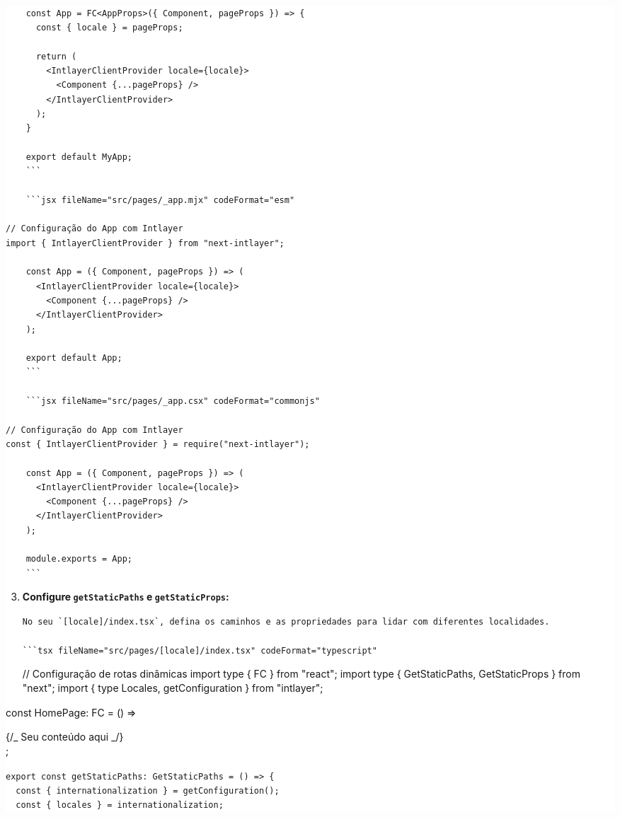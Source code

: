         const App = FC<AppProps>({ Component, pageProps }) => {
          const { locale } = pageProps;

          return (
            <IntlayerClientProvider locale={locale}>
              <Component {...pageProps} />
            </IntlayerClientProvider>
          );
        }

        export default MyApp;
        ```

        ```jsx fileName="src/pages/_app.mjx" codeFormat="esm"

    // Configuração do App com Intlayer
    import { IntlayerClientProvider } from "next-intlayer";

        const App = ({ Component, pageProps }) => (
          <IntlayerClientProvider locale={locale}>
            <Component {...pageProps} />
          </IntlayerClientProvider>
        );

        export default App;
        ```

        ```jsx fileName="src/pages/_app.csx" codeFormat="commonjs"

    // Configuração do App com Intlayer
    const { IntlayerClientProvider } = require("next-intlayer");

        const App = ({ Component, pageProps }) => (
          <IntlayerClientProvider locale={locale}>
            <Component {...pageProps} />
          </IntlayerClientProvider>
        );

        module.exports = App;
        ```

3.  **Configure `getStaticPaths` e `getStaticProps`:**

        No seu `[locale]/index.tsx`, defina os caminhos e as propriedades para lidar com diferentes localidades.

        ```tsx fileName="src/pages/[locale]/index.tsx" codeFormat="typescript"

    // Configuração de rotas dinâmicas
    import type { FC } from "react";
    import type { GetStaticPaths, GetStaticProps } from "next";
    import { type Locales, getConfiguration } from "intlayer";

const HomePage: FC = () => <div>{/_ Seu conteúdo aqui _/}</div>;

    export const getStaticPaths: GetStaticPaths = () => {
      const { internationalization } = getConfiguration();
      const { locales } = internationalization;
